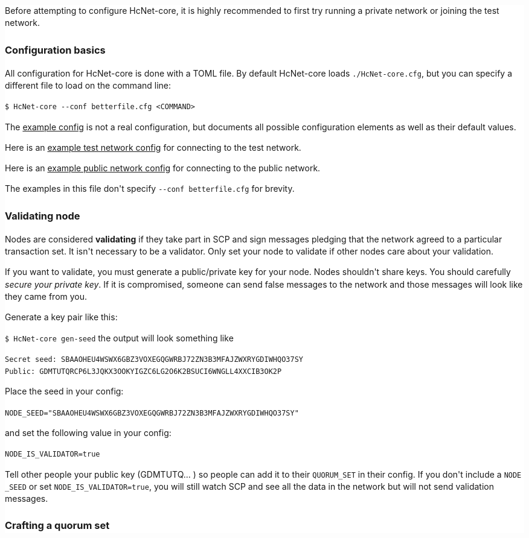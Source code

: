 Before attempting to configure HcNet-core, it is highly recommended to first try running a private network or joining the test network. 

### Configuration basics
All configuration for HcNet-core is done with a TOML file. By default 
HcNet-core loads `./HcNet-core.cfg`, but you can specify a different file to load on the command line:

`$ HcNet-core --conf betterfile.cfg <COMMAND>`

The [example config](https://github.com/HcNet/HcNet-core/blob/master/docs/HcNet-core_example.cfg) is not a real configuration, but documents all possible configuration elements as well as their default values.

Here is an [example test network config](https://github.com/HcNet/docker-HcNet-core-horizon/blob/master/testnet/core/etc/HcNet-core.cfg) for connecting to the test network.

Here is an [example public network config](https://github.com/HcNet/docs/blob/master/other/HcNet-core-validator-example.cfg) for connecting to the public network.

The examples in this file don't specify `--conf betterfile.cfg` for brevity.

### Validating node
Nodes are considered **validating** if they take part in SCP and sign messages 
pledging that the network agreed to a particular transaction set. It isn't 
necessary to be a validator. Only set your node to validate if other nodes 
care about your validation.

If you want to validate, you must generate a public/private key for your node.
 Nodes shouldn't share keys. You should carefully *secure your private key*. 
If it is compromised, someone can send false messages to the network and those 
messages will look like they came from you.

Generate a key pair like this:

`$ HcNet-core gen-seed`
the output will look something like
```
Secret seed: SBAAOHEU4WSWX6GBZ3VOXEGQGWRBJ72ZN3B3MFAJZWXRYGDIWHQO37SY
Public: GDMTUTQRCP6L3JQKX3OOKYIGZC6LG2O6K2BSUCI6WNGLL4XXCIB3OK2P
```

Place the seed in your config:

`NODE_SEED="SBAAOHEU4WSWX6GBZ3VOXEGQGWRBJ72ZN3B3MFAJZWXRYGDIWHQO37SY"`

and set the following value in your config:

`NODE_IS_VALIDATOR=true`

Tell other people your public key (GDMTUTQ... ) so people can add it to their `QUORUM_SET` in their config.
If you don't include a `NODE_SEED` or set `NODE_IS_VALIDATOR=true`, you will still
watch SCP and see all the data in the network but will not send validation messages.

### Crafting a quorum set
